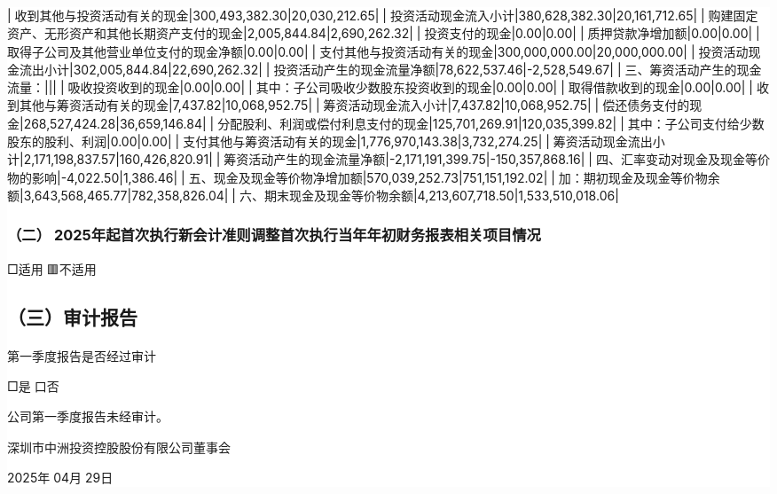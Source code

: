 | 收到其他与投资活动有关的现金|300,493,382.30|20,030,212.65|
| 投资活动现金流入小计|380,628,382.30|20,161,712.65|
| 购建固定资产、无形资产和其他长期资产支付的现金|2,005,844.84|2,690,262.32|
| 投资支付的现金|0.00|0.00|
| 质押贷款净增加额|0.00|0.00|
| 取得子公司及其他营业单位支付的现金净额|0.00|0.00|
| 支付其他与投资活动有关的现金|300,000,000.00|20,000,000.00|
| 投资活动现金流出小计|302,005,844.84|22,690,262.32|
| 投资活动产生的现金流量净额|78,622,537.46|-2,528,549.67|
| 三、筹资活动产生的现金流量：|||
| 吸收投资收到的现金|0.00|0.00|
| 其中：子公司吸收少数股东投资收到的现金|0.00|0.00|
| 取得借款收到的现金|0.00|0.00|
| 收到其他与筹资活动有关的现金|7,437.82|10,068,952.75|
| 筹资活动现金流入小计|7,437.82|10,068,952.75|
| 偿还债务支付的现金|268,527,424.28|36,659,146.84|
| 分配股利、利润或偿付利息支付的现金|125,701,269.91|120,035,399.82|
| 其中：子公司支付给少数股东的股利、利润|0.00|0.00|
| 支付其他与筹资活动有关的现金|1,776,970,143.38|3,732,274.25|
| 筹资活动现金流出小计|2,171,198,837.57|160,426,820.91|
| 筹资活动产生的现金流量净额|-2,171,191,399.75|-150,357,868.16|
| 四、汇率变动对现金及现金等价物的影响|-4,022.50|1,386.46|
| 五、现金及现金等价物净增加额|570,039,252.73|751,151,192.02|
| 加：期初现金及现金等价物余额|3,643,568,465.77|782,358,826.04|
| 六、期末现金及现金等价物余额|4,213,607,718.50|1,533,510,018.06|  

### （二） 2025年起首次执行新会计准则调整首次执行当年年初财务报表相关项目情况  

□适用 🟥不适用  

## （三）审计报告  

第一季度报告是否经过审计  

□是 口否  

公司第一季度报告未经审计。  

深圳市中洲投资控股股份有限公司董事会  

2025年 04月 29日  

